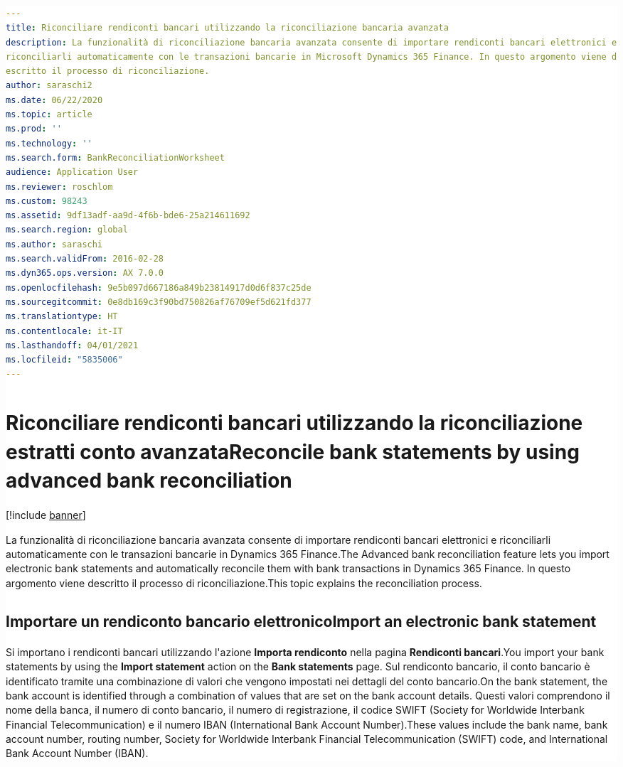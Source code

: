 ```yaml
---
title: Riconciliare rendiconti bancari utilizzando la riconciliazione bancaria avanzata
description: La funzionalità di riconciliazione bancaria avanzata consente di importare rendiconti bancari elettronici e riconciliarli automaticamente con le transazioni bancarie in Microsoft Dynamics 365 Finance. In questo argomento viene descritto il processo di riconciliazione.
author: saraschi2
ms.date: 06/22/2020
ms.topic: article
ms.prod: ''
ms.technology: ''
ms.search.form: BankReconciliationWorksheet
audience: Application User
ms.reviewer: roschlom
ms.custom: 98243
ms.assetid: 9df13adf-aa9d-4f6b-bde6-25a214611692
ms.search.region: global
ms.author: saraschi
ms.search.validFrom: 2016-02-28
ms.dyn365.ops.version: AX 7.0.0
ms.openlocfilehash: 9e5b097d667186a849b23814917d0d6f837c25de
ms.sourcegitcommit: 0e8db169c3f90bd750826af76709ef5d621fd377
ms.translationtype: HT
ms.contentlocale: it-IT
ms.lasthandoff: 04/01/2021
ms.locfileid: "5835006"
---
```

# <a name="reconcile-bank-statements-by-using-advanced-bank-reconciliation"></a><span data-ttu-id="5cc33-104">Riconciliare rendiconti bancari utilizzando la riconciliazione estratti conto avanzata</span><span class="sxs-lookup"><span data-stu-id="5cc33-104">Reconcile bank statements by using advanced bank reconciliation</span></span>

[!include [banner](../includes/banner.md)]

<span data-ttu-id="5cc33-105">La funzionalità di riconciliazione bancaria avanzata consente di importare rendiconti bancari elettronici e riconciliarli automaticamente con le transazioni bancarie in Dynamics 365 Finance.</span><span class="sxs-lookup"><span data-stu-id="5cc33-105">The Advanced bank reconciliation feature lets you import electronic bank statements and automatically reconcile them with bank transactions in Dynamics 365 Finance.</span></span> <span data-ttu-id="5cc33-106">In questo argomento viene descritto il processo di riconciliazione.</span><span class="sxs-lookup"><span data-stu-id="5cc33-106">This topic explains the reconciliation process.</span></span>  

<a name="import-an-electronic-bank-statement"></a><span data-ttu-id="5cc33-107">Importare un rendiconto bancario elettronico</span><span class="sxs-lookup"><span data-stu-id="5cc33-107">Import an electronic bank statement</span></span>
-----------------------------------

<span data-ttu-id="5cc33-108">Si importano i rendiconti bancari utilizzando l'azione **Importa rendiconto** nella pagina **Rendiconti bancari**.</span><span class="sxs-lookup"><span data-stu-id="5cc33-108">You import your bank statements by using the **Import statement** action on the **Bank statements** page.</span></span> <span data-ttu-id="5cc33-109">Sul rendiconto bancario, il conto bancario è identificato tramite una combinazione di valori che vengono impostati nei dettagli del conto bancario.</span><span class="sxs-lookup"><span data-stu-id="5cc33-109">On the bank statement, the bank account is identified through a combination of values that are set on the bank account details.</span></span> <span data-ttu-id="5cc33-110">Questi valori comprendono il nome della banca, il numero di conto bancario, il numero di registrazione, il codice SWIFT (Society for Worldwide Interbank Financial Telecommunication) e il numero IBAN (International Bank Account Number).</span><span class="sxs-lookup"><span data-stu-id="5cc33-110">These values include the bank name, bank account number, routing number, Society for Worldwide Interbank Financial Telecommunication (SWIFT) code, and International Bank Account Number (IBAN).</span></span> 
